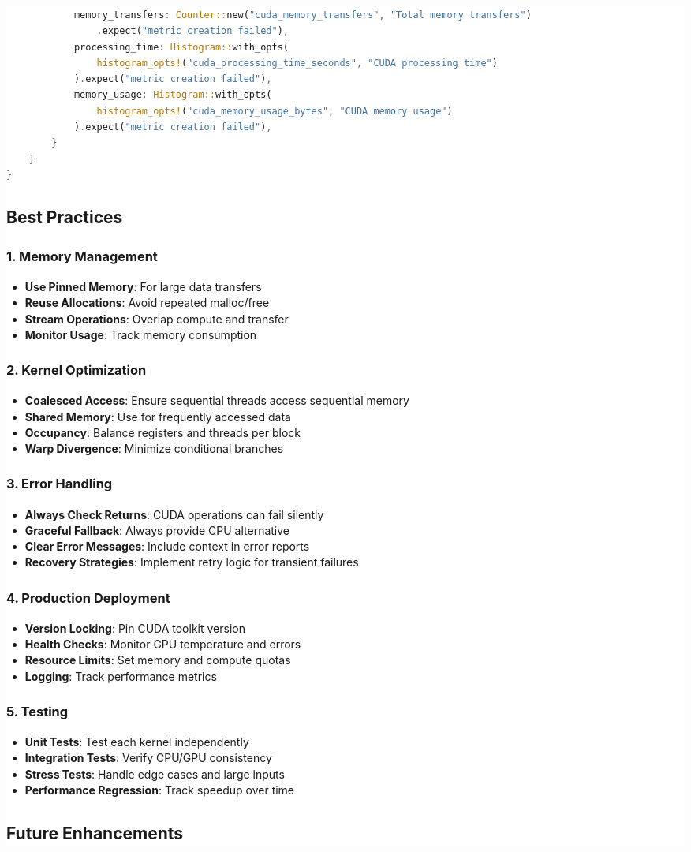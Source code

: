 ```rust
            memory_transfers: Counter::new("cuda_memory_transfers", "Total memory transfers")
                .expect("metric creation failed"),
            processing_time: Histogram::with_opts(
                histogram_opts!("cuda_processing_time_seconds", "CUDA processing time")
            ).expect("metric creation failed"),
            memory_usage: Histogram::with_opts(
                histogram_opts!("cuda_memory_usage_bytes", "CUDA memory usage")
            ).expect("metric creation failed"),
        }
    }
}
```

## Best Practices

### 1. Memory Management

- **Use Pinned Memory**: For large data transfers
- **Reuse Allocations**: Avoid repeated malloc/free
- **Stream Operations**: Overlap compute and transfer
- **Monitor Usage**: Track memory consumption

### 2. Kernel Optimization

- **Coalesced Access**: Ensure sequential threads access sequential memory
- **Shared Memory**: Use for frequently accessed data
- **Occupancy**: Balance registers and threads per block
- **Warp Divergence**: Minimize conditional branches

### 3. Error Handling

- **Always Check Returns**: CUDA operations can fail silently
- **Graceful Fallback**: Always provide CPU alternative
- **Clear Error Messages**: Include context in error reports
- **Recovery Strategies**: Implement retry logic for transient failures

### 4. Production Deployment

- **Version Locking**: Pin CUDA toolkit version
- **Health Checks**: Monitor GPU temperature and errors
- **Resource Limits**: Set memory and compute quotas
- **Logging**: Track performance metrics

### 5. Testing

- **Unit Tests**: Test each kernel independently
- **Integration Tests**: Verify CPU/GPU consistency
- **Stress Tests**: Handle edge cases and large inputs
- **Performance Regression**: Track speedup over time

## Future Enhancements
